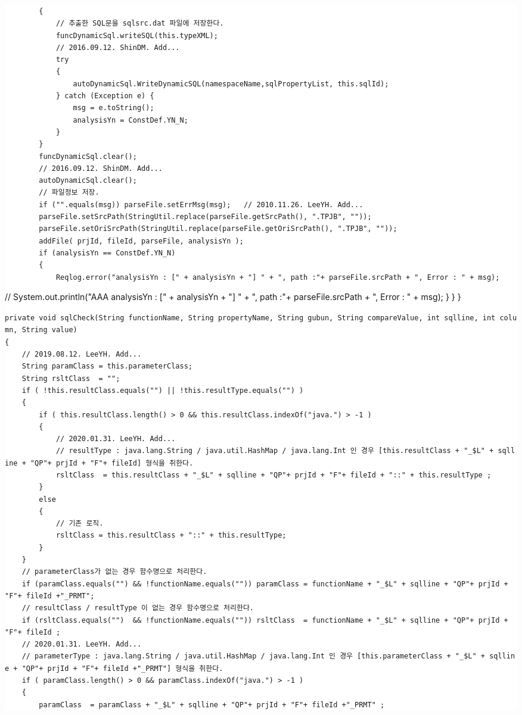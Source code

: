 	    	{
				// 추출한 SQL문을 sqlsrc.dat 파일에 저장한다.
				funcDynamicSql.writeSQL(this.typeXML);
				// 2016.09.12. ShinDM. Add...
				try
				{
					autoDynamicSql.WriteDynamicSQL(namespaceName,sqlPropertyList, this.sqlId);
				} catch (Exception e) {
			        msg = e.toString();
					analysisYn = ConstDef.YN_N;
				}
	    	}
			funcDynamicSql.clear();
			// 2016.09.12. ShinDM. Add...
			autoDynamicSql.clear();
			// 파일정보 저장.
            if ("".equals(msg)) parseFile.setErrMsg(msg);	// 2010.11.26. LeeYH. Add...
	    	parseFile.setSrcPath(StringUtil.replace(parseFile.getSrcPath(), ".TPJB", ""));
	    	parseFile.setOriSrcPath(StringUtil.replace(parseFile.getOriSrcPath(), ".TPJB", ""));
			addFile( prjId, fileId, parseFile, analysisYn );
	    	if (analysisYn == ConstDef.YN_N)
	    	{
				Reqlog.error("analysisYn : [" + analysisYn + "] " + ", path :"+ parseFile.srcPath + ", Error : " + msg);
//				System.out.println("AAA analysisYn : [" + analysisYn + "] " + ", path :"+ parseFile.srcPath + ", Error : " + msg);
			}
		}
	}

	private void sqlCheck(String functionName, String propertyName, String gubun, String compareValue, int sqlline, int column, String value)
	{
	  	// 2019.08.12. LeeYH. Add...
	  	String paramClass = this.parameterClass;
	  	String rsltClass  = "";
	  	if ( !this.resultClass.equals("") || !this.resultType.equals("") )
	  	{
			if ( this.resultClass.length() > 0 && this.resultClass.indexOf("java.") > -1 )
			{
			    // 2020.01.31. LeeYH. Add...
				// resultType : java.lang.String / java.util.HashMap / java.lang.Int 인 경우 [this.resultClass + "_$L" + sqlline + "QP"+ prjId + "F"+ fileId] 형식을 취한다.
			    rsltClass  = this.resultClass + "_$L" + sqlline + "QP"+ prjId + "F"+ fileId + "::" + this.resultType ;
			}
			else
			{
			    // 기존 로직.
		  		rsltClass = this.resultClass + "::" + this.resultType;
			}
	  	}
	  	// parameterClass가 없는 경우 함수명으로 처리한다.
	  	if (paramClass.equals("") && !functionName.equals("")) paramClass = functionName + "_$L" + sqlline + "QP"+ prjId + "F"+ fileId +"_PRMT";
	  	// resultClass / resultType 이 없는 경우 함수명으로 처리한다.
	  	if (rsltClass.equals("")  && !functionName.equals("")) rsltClass  = functionName + "_$L" + sqlline + "QP"+ prjId + "F"+ fileId ;
		// 2020.01.31. LeeYH. Add...
		// parameterType : java.lang.String / java.util.HashMap / java.lang.Int 인 경우 [this.parameterClass + "_$L" + sqlline + "QP"+ prjId + "F"+ fileId +"_PRMT"] 형식을 취한다.
		if ( paramClass.length() > 0 && paramClass.indexOf("java.") > -1 )
		{
		    paramClass  = paramClass + "_$L" + sqlline + "QP"+ prjId + "F"+ fileId +"_PRMT" ;